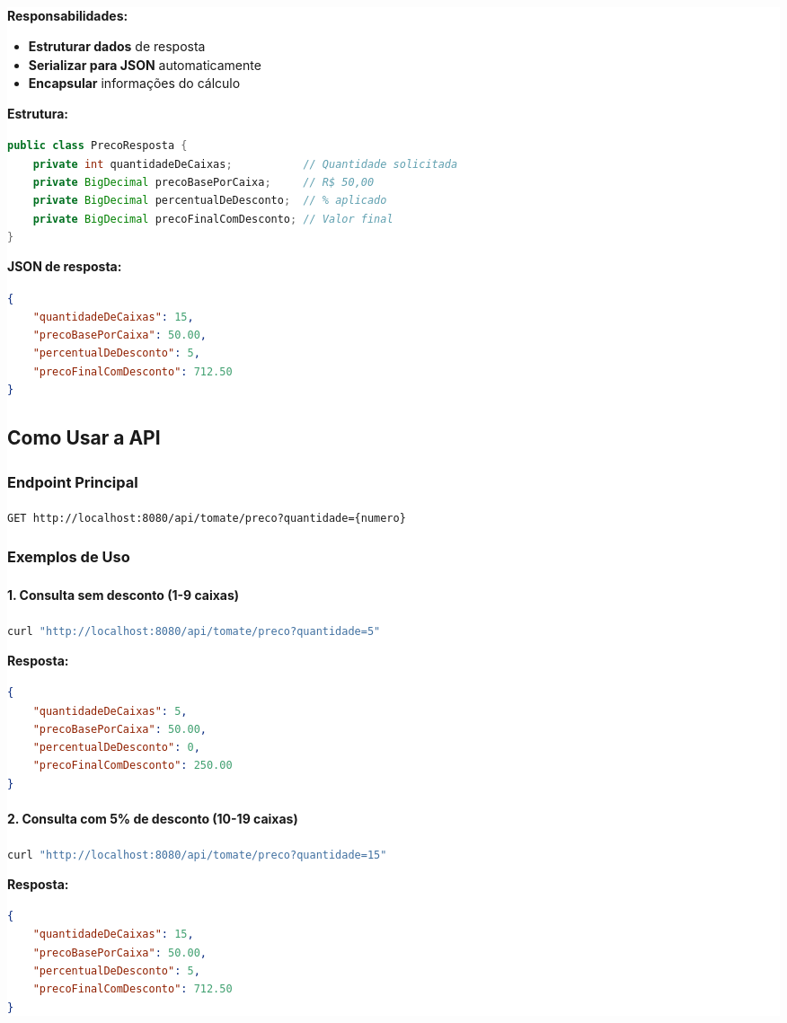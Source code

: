 **Responsabilidades:**
- **Estruturar dados** de resposta
- **Serializar para JSON** automaticamente
- **Encapsular** informações do cálculo

**Estrutura:**
```java
public class PrecoResposta {
    private int quantidadeDeCaixas;           // Quantidade solicitada
    private BigDecimal precoBasePorCaixa;     // R$ 50,00
    private BigDecimal percentualDeDesconto;  // % aplicado
    private BigDecimal precoFinalComDesconto; // Valor final
}
```

**JSON de resposta:**
```json
{
    "quantidadeDeCaixas": 15,
    "precoBasePorCaixa": 50.00,
    "percentualDeDesconto": 5,
    "precoFinalComDesconto": 712.50
}
```

## Como Usar a API

### Endpoint Principal
```
GET http://localhost:8080/api/tomate/preco?quantidade={numero}
```

### Exemplos de Uso

#### 1. Consulta sem desconto (1-9 caixas)
```bash
curl "http://localhost:8080/api/tomate/preco?quantidade=5"
```
**Resposta:**
```json
{
    "quantidadeDeCaixas": 5,
    "precoBasePorCaixa": 50.00,
    "percentualDeDesconto": 0,
    "precoFinalComDesconto": 250.00
}
```

#### 2. Consulta com 5% de desconto (10-19 caixas)
```bash
curl "http://localhost:8080/api/tomate/preco?quantidade=15"
```
**Resposta:**
```json
{
    "quantidadeDeCaixas": 15,
    "precoBasePorCaixa": 50.00,
    "percentualDeDesconto": 5,
    "precoFinalComDesconto": 712.50
}
```
